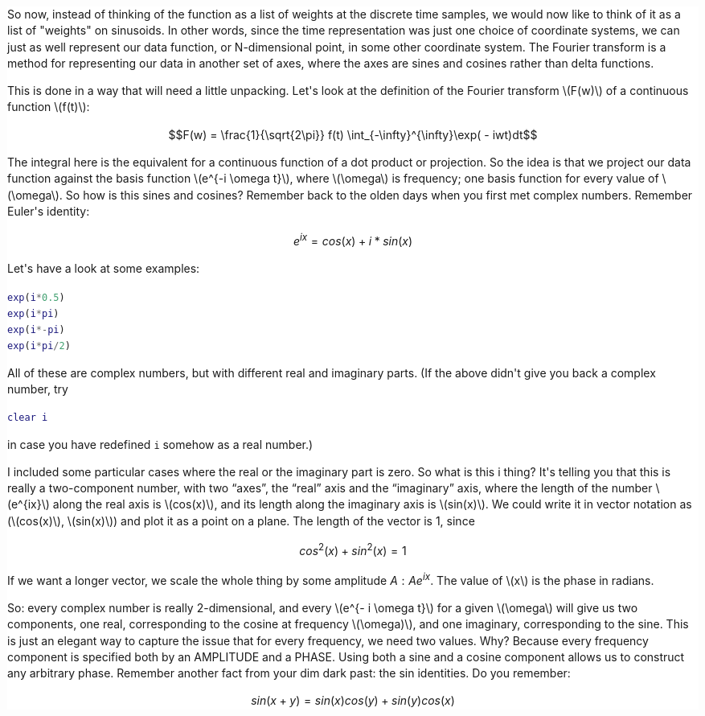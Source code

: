 So now, instead of thinking of the function as a list of weights at the discrete time samples, we would now like to think of it as a list of "weights" on sinusoids. In other words, since the time representation was just one choice of coordinate systems, we can just as well represent our data function, or N-dimensional point, in some other coordinate system. The Fourier transform is a method for representing our data in another set of axes, where the axes are  sines and cosines rather than delta functions. 


This is done in a way that will need a little unpacking. Let's look at the definition of the Fourier transform \\(F(w)\\) of a continuous function \\(f(t)\\):

$$F(w) = \frac{1}{\sqrt{2\pi}} f(t) \int_{-\infty}^{\infty}\exp( - iwt)dt$$

The integral here is the equivalent for a continuous function of a dot product or projection. So the idea is that we project our data function against the basis function \\(e^{-i \omega t}\\), where \\(\omega\\) is frequency; one basis function for every value of \\(\omega\\). So how is this sines and cosines? Remember back to the olden days when you first met complex numbers. Remember Euler's identity:

$$e^{ix} = cos(x) + i * sin(x)$$ 

Let's have a look at some examples:

```matlab
exp(i*0.5)
exp(i*pi)
exp(i*-pi)
exp(i*pi/2)
```

All of these are complex numbers, but with different real and imaginary parts. (If the above didn't give you back a complex number, try 

```matlab
clear i
```

in case you have redefined `i` somehow as a real number.)

I included some particular cases where the real or the imaginary part is zero. So what is this i thing? It's telling you that this is really a two-component number, with two &#8220;axes&#8221;, the &#8220;real&#8221; axis and the &#8220;imaginary&#8221; axis, where the length of the number \\(e^{ix}\\) along the real axis is \\(cos(x)\\), and its length along the imaginary axis is \\(sin(x)\\). We could write it in vector notation as (\\(cos(x)\\), \\(sin(x)\\)) and plot it as a point on a plane. The length of the vector is 1, since

$$cos^2(x) + sin^2(x) = 1$$

If we want a longer vector, we scale the whole thing by some amplitude $A: A e^{ix}$. The value of \\(x\\) is the phase in radians.

So: every complex number is really 2-dimensional, and every  \\(e^{- i \omega t}\\) for a given \\(\omega\\) will give us two components, one real, corresponding to the cosine at frequency \\(\omega)\\), and one imaginary, corresponding to the sine. This is just an elegant way to capture the issue that for every frequency, we need two values. Why? Because every frequency component is specified both by an AMPLITUDE and a PHASE. Using both a sine and a cosine component allows us to construct any arbitrary phase. Remember another fact from your dim dark past: the sin identities. Do you remember:

$$sin (x+y) = sin(x) cos(y) + sin(y) cos(x)$$
